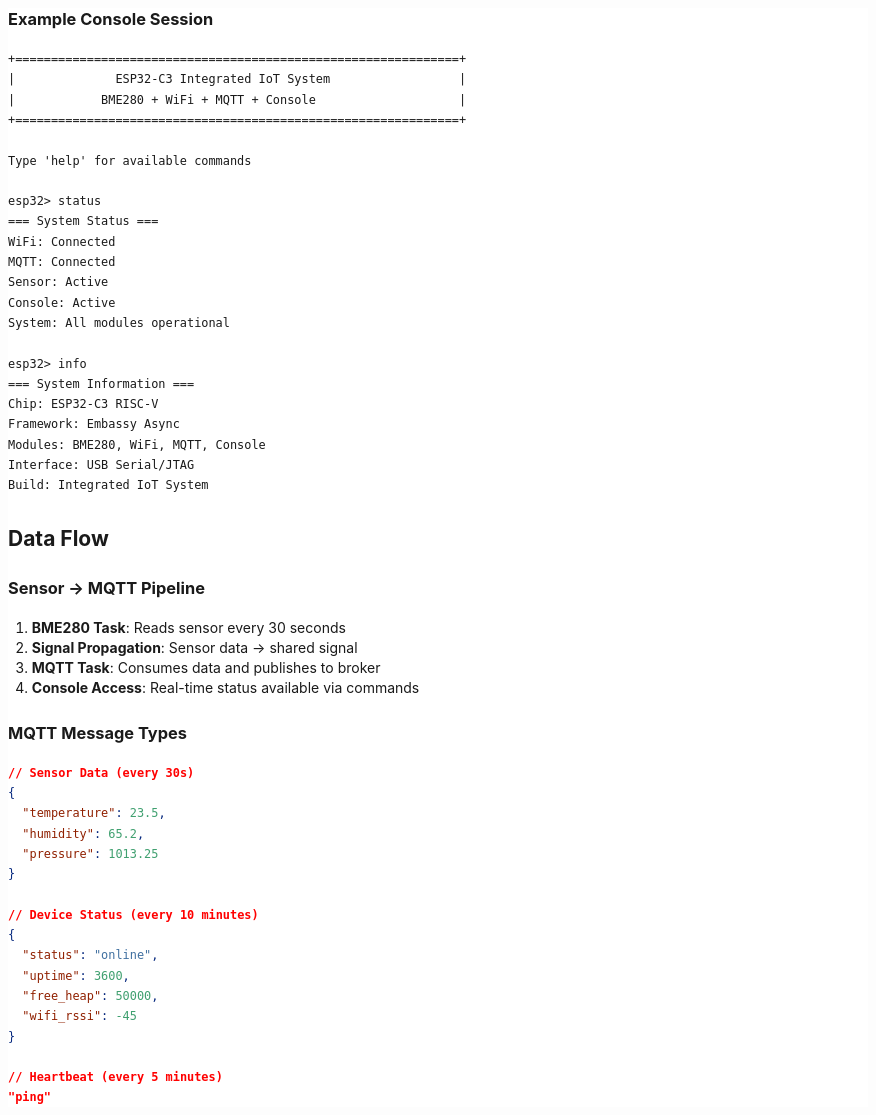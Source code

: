 ### Example Console Session
```
+==============================================================+
|              ESP32-C3 Integrated IoT System                  |
|            BME280 + WiFi + MQTT + Console                    |
+==============================================================+

Type 'help' for available commands

esp32> status
=== System Status ===
WiFi: Connected
MQTT: Connected  
Sensor: Active
Console: Active
System: All modules operational

esp32> info
=== System Information ===
Chip: ESP32-C3 RISC-V
Framework: Embassy Async
Modules: BME280, WiFi, MQTT, Console
Interface: USB Serial/JTAG
Build: Integrated IoT System
```

## Data Flow

### Sensor → MQTT Pipeline
1. **BME280 Task**: Reads sensor every 30 seconds
2. **Signal Propagation**: Sensor data → shared signal
3. **MQTT Task**: Consumes data and publishes to broker
4. **Console Access**: Real-time status available via commands

### MQTT Message Types
```json
// Sensor Data (every 30s)
{
  "temperature": 23.5,
  "humidity": 65.2, 
  "pressure": 1013.25
}

// Device Status (every 10 minutes)
{
  "status": "online",
  "uptime": 3600,
  "free_heap": 50000,
  "wifi_rssi": -45
}

// Heartbeat (every 5 minutes)
"ping"
```
